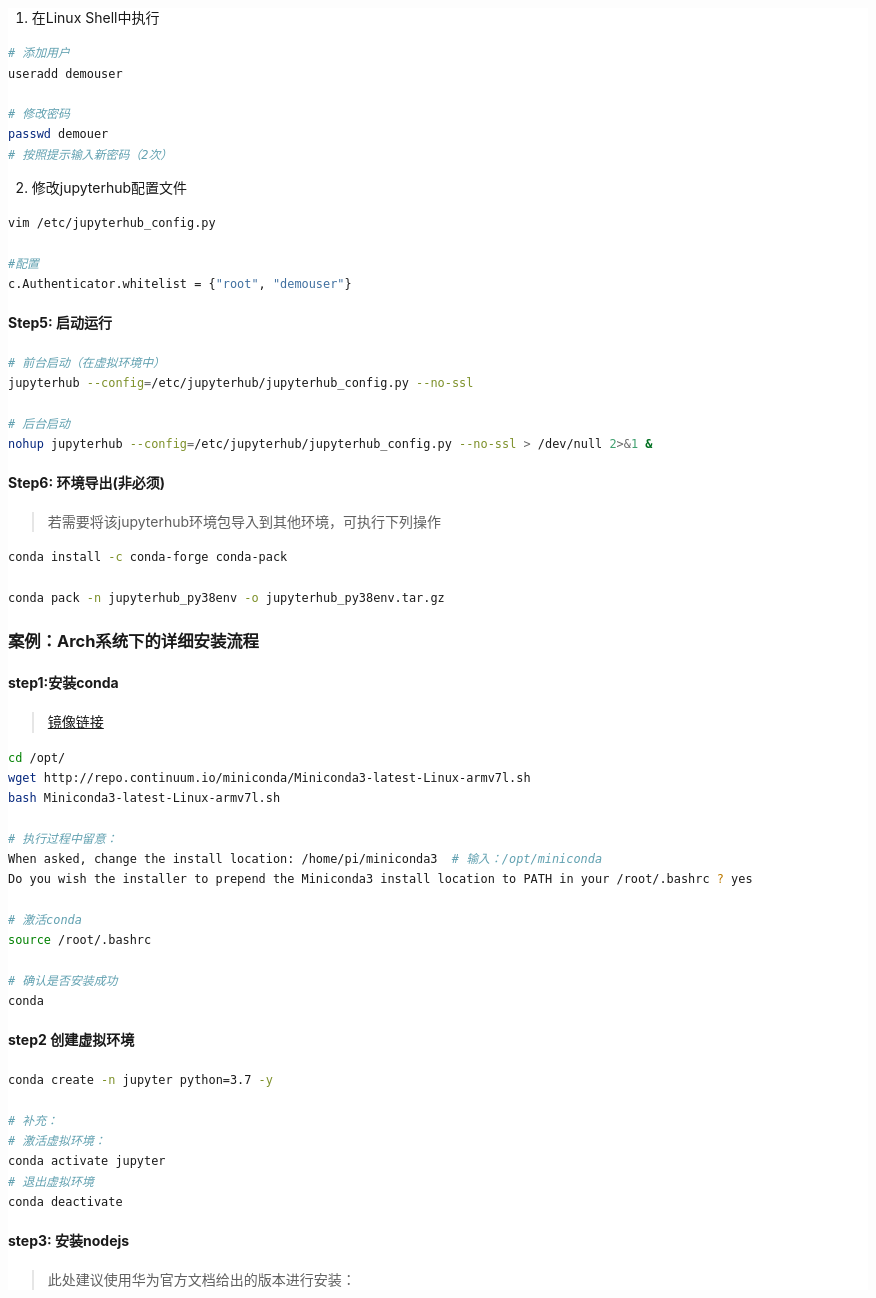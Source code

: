 1. 在Linux Shell中执行
```bash
# 添加用户
useradd demouser

# 修改密码
passwd demouer
# 按照提示输入新密码（2次）
```

2. 修改jupyterhub配置文件
```bash
vim /etc/jupyterhub_config.py

#配置
c.Authenticator.whitelist = {"root", "demouser"}
```
#### Step5: 启动运行
```bash
# 前台启动（在虚拟环境中）
jupyterhub --config=/etc/jupyterhub/jupyterhub_config.py --no-ssl

# 后台启动
nohup jupyterhub --config=/etc/jupyterhub/jupyterhub_config.py --no-ssl > /dev/null 2>&1 &
```
#### Step6: 环境导出(非必须)
> 若需要将该jupyterhub环境包导入到其他环境，可执行下列操作

```bash
conda install -c conda-forge conda-pack

conda pack -n jupyterhub_py38env -o jupyterhub_py38env.tar.gz
```
### 案例：Arch系统下的详细安装流程
#### step1:安装conda
> [镜像链接](https://repo.anaconda.com/miniconda/)

```bash
cd /opt/
wget http://repo.continuum.io/miniconda/Miniconda3-latest-Linux-armv7l.sh
bash Miniconda3-latest-Linux-armv7l.sh

# 执行过程中留意：
When asked, change the install location: /home/pi/miniconda3  # 输入：/opt/miniconda
Do you wish the installer to prepend the Miniconda3 install location to PATH in your /root/.bashrc ? yes

# 激活conda
source /root/.bashrc

# 确认是否安装成功
conda
```
#### step2 创建虚拟环境
```bash
conda create -n jupyter python=3.7 -y

# 补充：
# 激活虚拟环境： 
conda activate jupyter
# 退出虚拟环境
conda deactivate 
```
#### step3: 安装nodejs
> 此处建议使用华为官方文档给出的版本进行安装：